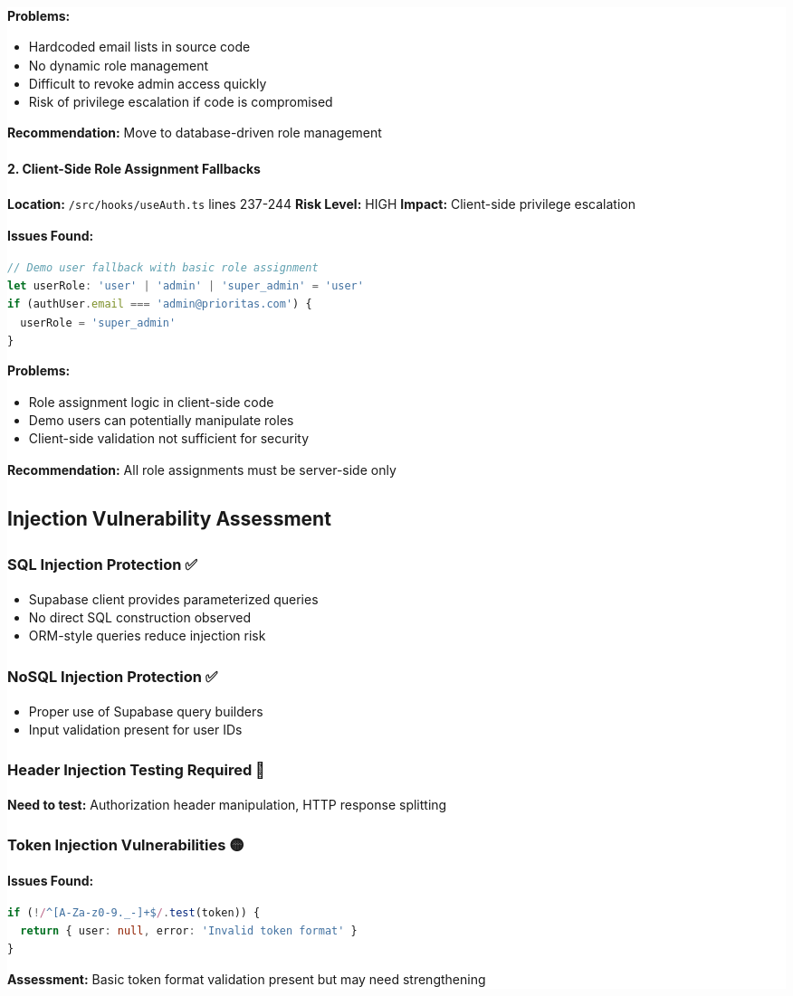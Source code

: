 **Problems:**
- Hardcoded email lists in source code
- No dynamic role management
- Difficult to revoke admin access quickly
- Risk of privilege escalation if code is compromised

**Recommendation:** Move to database-driven role management

#### 2. Client-Side Role Assignment Fallbacks
**Location:** `/src/hooks/useAuth.ts` lines 237-244
**Risk Level:** HIGH
**Impact:** Client-side privilege escalation

**Issues Found:**
```typescript
// Demo user fallback with basic role assignment
let userRole: 'user' | 'admin' | 'super_admin' = 'user'
if (authUser.email === 'admin@prioritas.com') {
  userRole = 'super_admin'
}
```

**Problems:**
- Role assignment logic in client-side code
- Demo users can potentially manipulate roles
- Client-side validation not sufficient for security

**Recommendation:** All role assignments must be server-side only

## Injection Vulnerability Assessment

### SQL Injection Protection ✅
- Supabase client provides parameterized queries
- No direct SQL construction observed
- ORM-style queries reduce injection risk

### NoSQL Injection Protection ✅
- Proper use of Supabase query builders
- Input validation present for user IDs

### Header Injection Testing Required 🔴
**Need to test:** Authorization header manipulation, HTTP response splitting

### Token Injection Vulnerabilities 🟡
**Issues Found:**
```typescript
if (!/^[A-Za-z0-9._-]+$/.test(token)) {
  return { user: null, error: 'Invalid token format' }
}
```

**Assessment:** Basic token format validation present but may need strengthening
